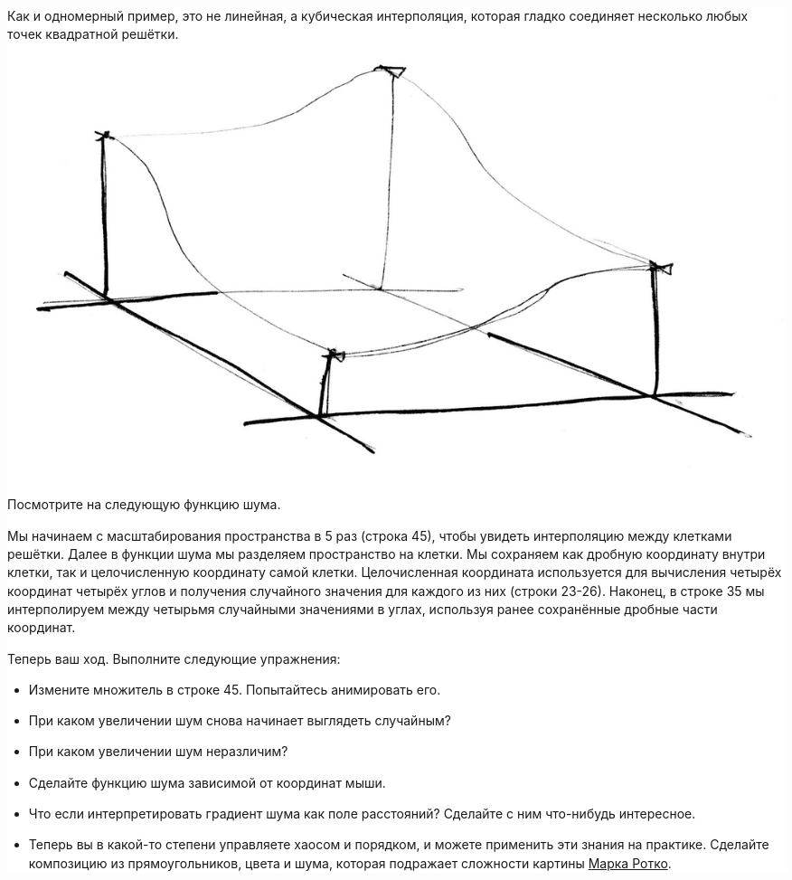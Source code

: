 Как и одномерный пример, это не линейная, а кубическая интерполяция, которая гладко соединяет несколько любых точек квадратной решётки.

![](05.jpg)

Посмотрите на следующую функцию шума.

<div class="codeAndCanvas" data="2d-noise.frag"></div>

Мы начинаем с масштабирования пространства в 5 раз (строка 45), чтобы увидеть интерполяцию между клетками решётки. Далее в функции шума мы разделяем пространство на клетки. Мы сохраняем как дробную координату внутри клетки, так и целочисленную координату самой клетки. Целочисленная координата используется для вычисления четырёх координат четырёх углов и получения случайного значения для каждого из них (строки 23-26). Наконец, в строке 35 мы интерполируем между четырьмя случайными значениями в углах, используя ранее сохранённые дробные части координат.

Теперь ваш ход. Выполните следующие упражнения:

* Измените множитель в строке 45. Попытайтесь анимировать его.

* При каком увеличении шум снова начинает выглядеть случайным?

* При каком увеличении шум неразличим?

* Сделайте функцию шума зависимой от координат мыши.

* Что если интерпретировать градиент шума как поле расстояний? Сделайте с ним что-нибудь интересное.

* Теперь вы в какой-то степени управляете хаосом и порядком, и можете применить эти знания на практике. Сделайте композицию из прямоугольников, цвета и шума, которая подражает сложности картины [Марка Ротко](https://ru.wikipedia.org/wiki/%D0%A0%D0%BE%D1%82%D0%BA%D0%BE,_%D0%9C%D0%B0%D1%80%D0%BA).
